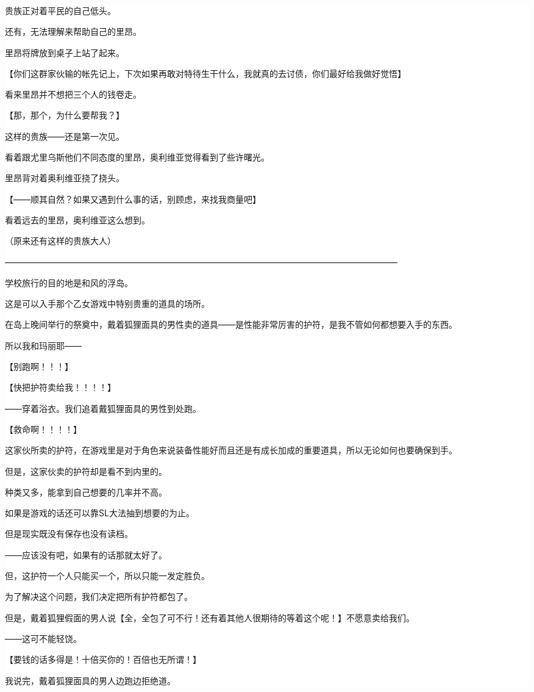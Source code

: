 贵族正对着平民的自己低头。

还有，无法理解来帮助自己的里昂。

里昂将牌放到桌子上站了起来。

【你们这群家伙输的帐先记上，下次如果再敢对特待生干什么，我就真的去讨债，你们最好给我做好觉悟】

看来里昂并不想把三个人的钱卷走。

【那，那个，为什么要帮我？】

这样的贵族——还是第一次见。

看着跟尤里乌斯他们不同态度的里昂，奥利维亚觉得看到了些许曙光。

里昂背对着奥利维亚挠了挠头。

【——顺其自然？如果又遇到什么事的话，别顾虑，来找我商量吧】

看着远去的里昂，奥利维亚这么想到。

（原来还有这样的贵族大人）

——————————————————————————————————————————————

学校旅行的目的地是和风的浮岛。

这是可以入手那个乙女游戏中特别贵重的道具的场所。

在岛上晚间举行的祭奠中，戴着狐狸面具的男性卖的道具——是性能非常厉害的护符，是我不管如何都想要入手的东西。

所以我和玛丽耶——

【别跑啊！！！】

【快把护符卖给我！！！！】

——穿着浴衣。我们追着戴狐狸面具的男性到处跑。

【救命啊！！！！】

这家伙所卖的护符，在游戏里是对于角色来说装备性能好而且还是有成长加成的重要道具，所以无论如何也要确保到手。

但是，这家伙卖的护符却是看不到内里的。

种类又多，能拿到自己想要的几率并不高。

如果是游戏的话还可以靠SL大法抽到想要的为止。

但是现实既没有保存也没有读档。

——应该没有吧，如果有的话那就太好了。

但，这护符一个人只能买一个，所以只能一发定胜负。

为了解决这个问题，我们决定把所有护符都包了。

但是，戴着狐狸假面的男人说【全，全包了可不行！还有着其他人很期待的等着这个呢！】不愿意卖给我们。

——这可不能轻饶。

【要钱的话多得是！十倍买你的！百倍也无所谓！】

我说完，戴着狐狸面具的男人边跑边拒绝道。

